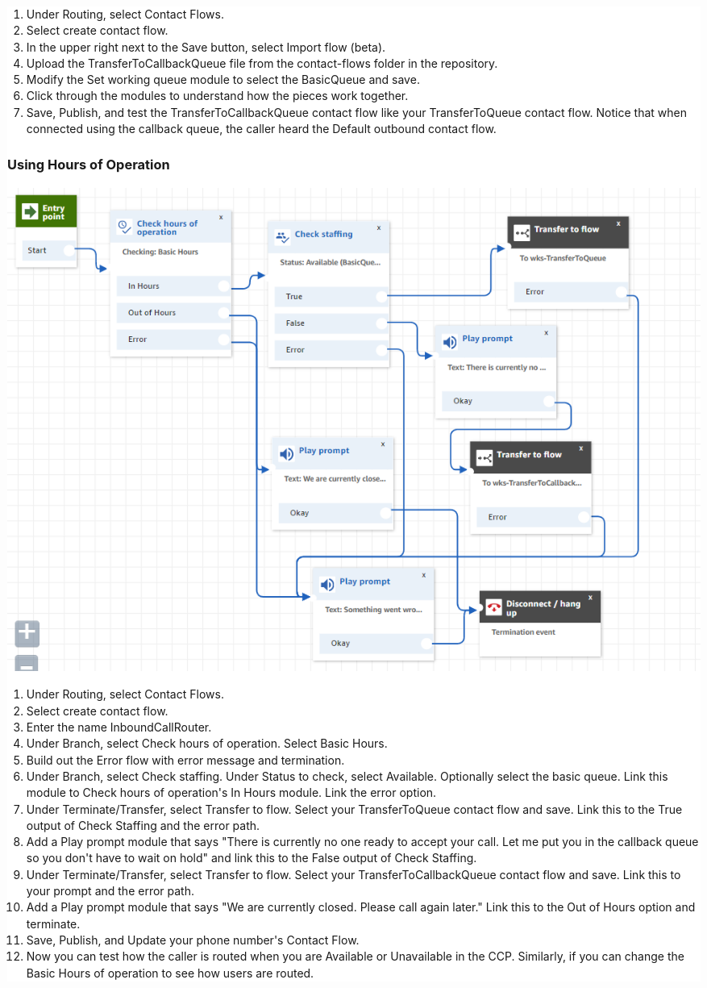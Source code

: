 1. Under Routing, select Contact Flows.
2. Select create contact flow.
3. In the upper right next to the Save button, select Import flow (beta).
4. Upload the TransferToCallbackQueue file from the contact-flows folder in the repository.
5. Modify the Set working queue module to select the BasicQueue and save.
6. Click through the modules to understand how the pieces work together.
7. Save, Publish, and test the TransferToCallbackQueue contact flow like your TransferToQueue contact flow.  Notice that when connected using the callback queue, the caller heard the Default outbound contact flow.

### Using Hours of Operation

![](images/4_InboundCallRouter.png)

1. Under Routing, select Contact Flows.
2. Select create contact flow.
3. Enter the name InboundCallRouter.
4. Under Branch, select Check hours of operation. Select Basic Hours.
5. Build out the Error flow with error message and termination.
6. Under Branch, select Check staffing. Under Status to check, select Available. Optionally select the basic queue. Link this module to Check hours of operation&#39;s In Hours module. Link the error option.
7. Under Terminate/Transfer, select Transfer to flow. Select your TransferToQueue contact flow and save. Link this to the True output of Check Staffing and the error path.
8. Add a Play prompt module that says &quot;There is currently no one ready to accept your call.  Let me put you in the callback queue so you don&#39;t have to wait on hold&quot; and link this to the False output of Check Staffing.
9. Under Terminate/Transfer, select Transfer to flow. Select your TransferToCallbackQueue contact flow and save. Link this to your prompt and the error path.
10. Add a Play prompt module that says &quot;We are currently closed.  Please call again later.&quot;  Link this to the Out of Hours option and terminate.
11. Save, Publish, and Update your phone number&#39;s Contact Flow.
12. Now you can test how the caller is routed when you are Available or Unavailable in the CCP. Similarly, if you can change the Basic Hours of operation to see how users are routed.
